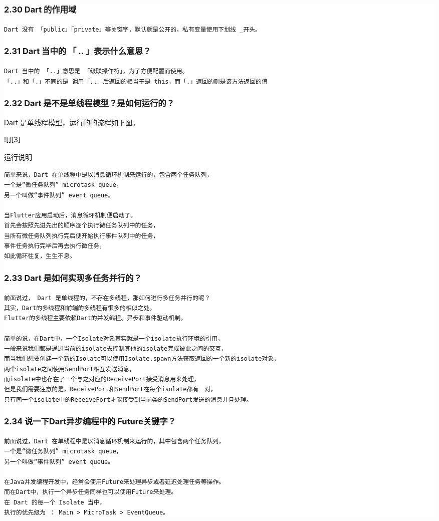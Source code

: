 ### 2.30 Dart 的作用域

```
Dart 没有 「public」「private」等关键字，默认就是公开的，私有变量使用下划线 _开头。
```

### 2.31 Dart 当中的 「 .. 」表示什么意思？

```
Dart 当中的 「..」意思是 「级联操作符」，为了方便配置而使用。
「..」和「.」不同的是 调用「..」后返回的相当于是 this，而「.」返回的则是该方法返回的值 
```

### 2.32 Dart 是不是单线程模型？是如何运行的？

Dart 是单线程模型，运行的的流程如下图。

![][3]

运行说明

```
简单来说，Dart 在单线程中是以消息循环机制来运行的，包含两个任务队列，
一个是“微任务队列” microtask queue，
另一个叫做“事件队列” event queue。

当Flutter应用启动后，消息循环机制便启动了。
首先会按照先进先出的顺序逐个执行微任务队列中的任务，
当所有微任务队列执行完后便开始执行事件队列中的任务，
事件任务执行完毕后再去执行微任务，
如此循环往复，生生不息。
```

### 2.33 Dart 是如何实现多任务并行的？

```
前面说过， Dart 是单线程的，不存在多线程，那如何进行多任务并行的呢？
其实，Dart的多线程和前端的多线程有很多的相似之处。
Flutter的多线程主要依赖Dart的并发编程、异步和事件驱动机制。

简单的说，在Dart中，一个Isolate对象其实就是一个isolate执行环境的引用，
一般来说我们都是通过当前的isolate去控制其他的isolate完成彼此之间的交互，
而当我们想要创建一个新的Isolate可以使用Isolate.spawn方法获取返回的一个新的isolate对象，
两个isolate之间使用SendPort相互发送消息，
而isolate中也存在了一个与之对应的ReceivePort接受消息用来处理，
但是我们需要注意的是，ReceivePort和SendPort在每个isolate都有一对，
只有同一个isolate中的ReceivePort才能接受到当前类的SendPort发送的消息并且处理。
```

###  2.34 说一下Dart异步编程中的 Future关键字？
```
前面说过，Dart 在单线程中是以消息循环机制来运行的，其中包含两个任务队列，
一个是“微任务队列” microtask queue，
另一个叫做“事件队列” event queue。

在Java并发编程开发中，经常会使用Future来处理异步或者延迟处理任务等操作。
而在Dart中，执行一个异步任务同样也可以使用Future来处理。
在 Dart 的每一个 Isolate 当中，
执行的优先级为 ： Main > MicroTask > EventQueue。
```
